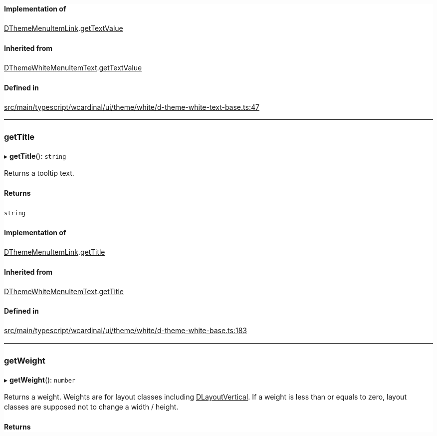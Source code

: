 #### Implementation of

[DThemeMenuItemLink](../interfaces/DThemeMenuItemLink.md).[getTextValue](../interfaces/DThemeMenuItemLink.md#gettextvalue)

#### Inherited from

[DThemeWhiteMenuItemText](DThemeWhiteMenuItemText.md).[getTextValue](DThemeWhiteMenuItemText.md#gettextvalue)

#### Defined in

[src/main/typescript/wcardinal/ui/theme/white/d-theme-white-text-base.ts:47](https://github.com/winter-cardinal/winter-cardinal-ui/blob/v0.457.0/src/main/typescript/wcardinal/ui/theme/white/d-theme-white-text-base.ts#L47)

___

### getTitle

▸ **getTitle**(): `string`

Returns a tooltip text.

#### Returns

`string`

#### Implementation of

[DThemeMenuItemLink](../interfaces/DThemeMenuItemLink.md).[getTitle](../interfaces/DThemeMenuItemLink.md#gettitle)

#### Inherited from

[DThemeWhiteMenuItemText](DThemeWhiteMenuItemText.md).[getTitle](DThemeWhiteMenuItemText.md#gettitle)

#### Defined in

[src/main/typescript/wcardinal/ui/theme/white/d-theme-white-base.ts:183](https://github.com/winter-cardinal/winter-cardinal-ui/blob/v0.457.0/src/main/typescript/wcardinal/ui/theme/white/d-theme-white-base.ts#L183)

___

### getWeight

▸ **getWeight**(): `number`

Returns a weight.
Weights are for layout classes including [DLayoutVertical](DLayoutVertical.md).
If a weight is less than or equals to zero, layout classes are supposed not to change a width / height.

#### Returns
